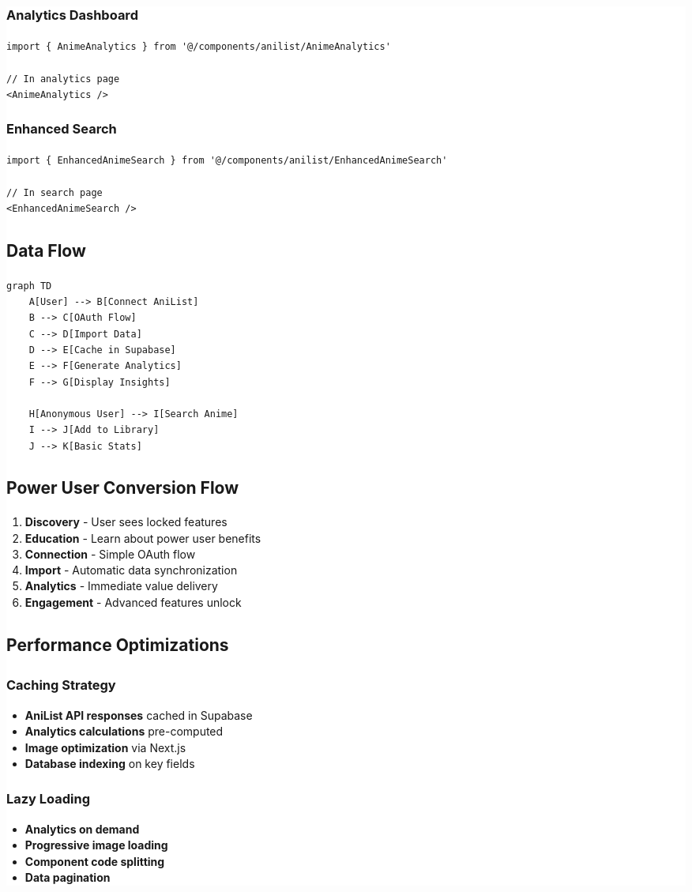 ### Analytics Dashboard
```tsx
import { AnimeAnalytics } from '@/components/anilist/AnimeAnalytics'

// In analytics page
<AnimeAnalytics />
```

### Enhanced Search
```tsx
import { EnhancedAnimeSearch } from '@/components/anilist/EnhancedAnimeSearch'

// In search page
<EnhancedAnimeSearch />
```

## Data Flow

```mermaid
graph TD
    A[User] --> B[Connect AniList]
    B --> C[OAuth Flow]
    C --> D[Import Data]
    D --> E[Cache in Supabase]
    E --> F[Generate Analytics]
    F --> G[Display Insights]
    
    H[Anonymous User] --> I[Search Anime]
    I --> J[Add to Library]
    J --> K[Basic Stats]
```

## Power User Conversion Flow

1. **Discovery** - User sees locked features
2. **Education** - Learn about power user benefits
3. **Connection** - Simple OAuth flow
4. **Import** - Automatic data synchronization
5. **Analytics** - Immediate value delivery
6. **Engagement** - Advanced features unlock

## Performance Optimizations

### Caching Strategy
- **AniList API responses** cached in Supabase
- **Analytics calculations** pre-computed
- **Image optimization** via Next.js
- **Database indexing** on key fields

### Lazy Loading
- **Analytics on demand**
- **Progressive image loading**
- **Component code splitting**
- **Data pagination**

